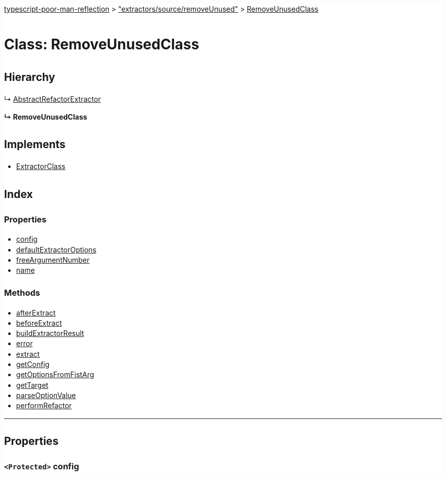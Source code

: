 [typescript-poor-man-reflection](../README.md) > ["extractors/source/removeUnused"](../modules/_extractors_source_removeunused_.md) > [RemoveUnusedClass](../classes/_extractors_source_removeunused_.removeunusedclass.md)

# Class: RemoveUnusedClass

## Hierarchy

↳  [AbstractRefactorExtractor](_extractors_source_abstractrefactorextractor_.abstractrefactorextractor.md)

**↳ RemoveUnusedClass**

## Implements

* [ExtractorClass](../interfaces/_types_.extractorclass.md)

## Index

### Properties

* [config](_extractors_source_removeunused_.removeunusedclass.md#config)
* [defaultExtractorOptions](_extractors_source_removeunused_.removeunusedclass.md#defaultextractoroptions)
* [freeArgumentNumber](_extractors_source_removeunused_.removeunusedclass.md#freeargumentnumber)
* [name](_extractors_source_removeunused_.removeunusedclass.md#name)

### Methods

* [afterExtract](_extractors_source_removeunused_.removeunusedclass.md#afterextract)
* [beforeExtract](_extractors_source_removeunused_.removeunusedclass.md#beforeextract)
* [buildExtractorResult](_extractors_source_removeunused_.removeunusedclass.md#buildextractorresult)
* [error](_extractors_source_removeunused_.removeunusedclass.md#error)
* [extract](_extractors_source_removeunused_.removeunusedclass.md#extract)
* [getConfig](_extractors_source_removeunused_.removeunusedclass.md#getconfig)
* [getOptionsFromFistArg](_extractors_source_removeunused_.removeunusedclass.md#getoptionsfromfistarg)
* [getTarget](_extractors_source_removeunused_.removeunusedclass.md#gettarget)
* [parseOptionValue](_extractors_source_removeunused_.removeunusedclass.md#parseoptionvalue)
* [performRefactor](_extractors_source_removeunused_.removeunusedclass.md#performrefactor)

---

## Properties

<a id="config"></a>

### `<Protected>` config
